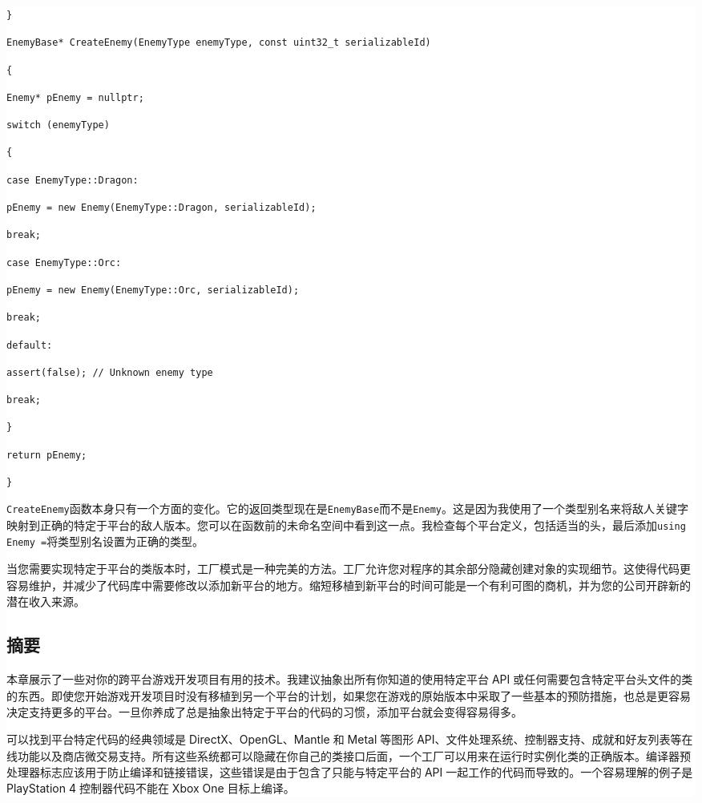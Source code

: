 `}`

`EnemyBase* CreateEnemy(EnemyType enemyType, const uint32_t serializableId)`

`{`

`Enemy* pEnemy = nullptr;`

`switch (enemyType)`

`{`

`case EnemyType::Dragon:`

`pEnemy = new Enemy(EnemyType::Dragon, serializableId);`

`break;`

`case EnemyType::Orc:`

`pEnemy = new Enemy(EnemyType::Orc, serializableId);`

`break;`

`default:`

`assert(false); // Unknown enemy type`

`break;`

`}`

`return pEnemy;`

`}`

`CreateEnemy`函数本身只有一个方面的变化。它的返回类型现在是`EnemyBase`而不是`Enemy`。这是因为我使用了一个类型别名来将敌人关键字映射到正确的特定于平台的敌人版本。您可以在函数前的未命名空间中看到这一点。我检查每个平台定义，包括适当的头，最后添加`using Enemy =`将类型别名设置为正确的类型。

当您需要实现特定于平台的类版本时，工厂模式是一种完美的方法。工厂允许您对程序的其余部分隐藏创建对象的实现细节。这使得代码更容易维护，并减少了代码库中需要修改以添加新平台的地方。缩短移植到新平台的时间可能是一个有利可图的商机，并为您的公司开辟新的潜在收入来源。

## 摘要

本章展示了一些对你的跨平台游戏开发项目有用的技术。我建议抽象出所有你知道的使用特定平台 API 或任何需要包含特定平台头文件的类的东西。即使您开始游戏开发项目时没有移植到另一个平台的计划，如果您在游戏的原始版本中采取了一些基本的预防措施，也总是更容易决定支持更多的平台。一旦你养成了总是抽象出特定于平台的代码的习惯，添加平台就会变得容易得多。

可以找到平台特定代码的经典领域是 DirectX、OpenGL、Mantle 和 Metal 等图形 API、文件处理系统、控制器支持、成就和好友列表等在线功能以及商店微交易支持。所有这些系统都可以隐藏在你自己的类接口后面，一个工厂可以用来在运行时实例化类的正确版本。编译器预处理器标志应该用于防止编译和链接错误，这些错误是由于包含了只能与特定平台的 API 一起工作的代码而导致的。一个容易理解的例子是 PlayStation 4 控制器代码不能在 Xbox One 目标上编译。